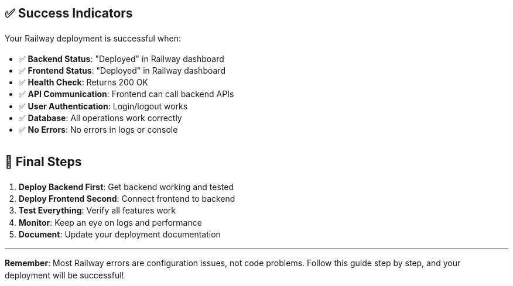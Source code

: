 ## ✅ **Success Indicators**

Your Railway deployment is successful when:
- ✅ **Backend Status**: "Deployed" in Railway dashboard
- ✅ **Frontend Status**: "Deployed" in Railway dashboard
- ✅ **Health Check**: Returns 200 OK
- ✅ **API Communication**: Frontend can call backend APIs
- ✅ **User Authentication**: Login/logout works
- ✅ **Database**: All operations work correctly
- ✅ **No Errors**: No errors in logs or console

## 🎯 **Final Steps**

1. **Deploy Backend First**: Get backend working and tested
2. **Deploy Frontend Second**: Connect frontend to backend
3. **Test Everything**: Verify all features work
4. **Monitor**: Keep an eye on logs and performance
5. **Document**: Update your deployment documentation

---

**Remember**: Most Railway errors are configuration issues, not code problems. Follow this guide step by step, and your deployment will be successful!
